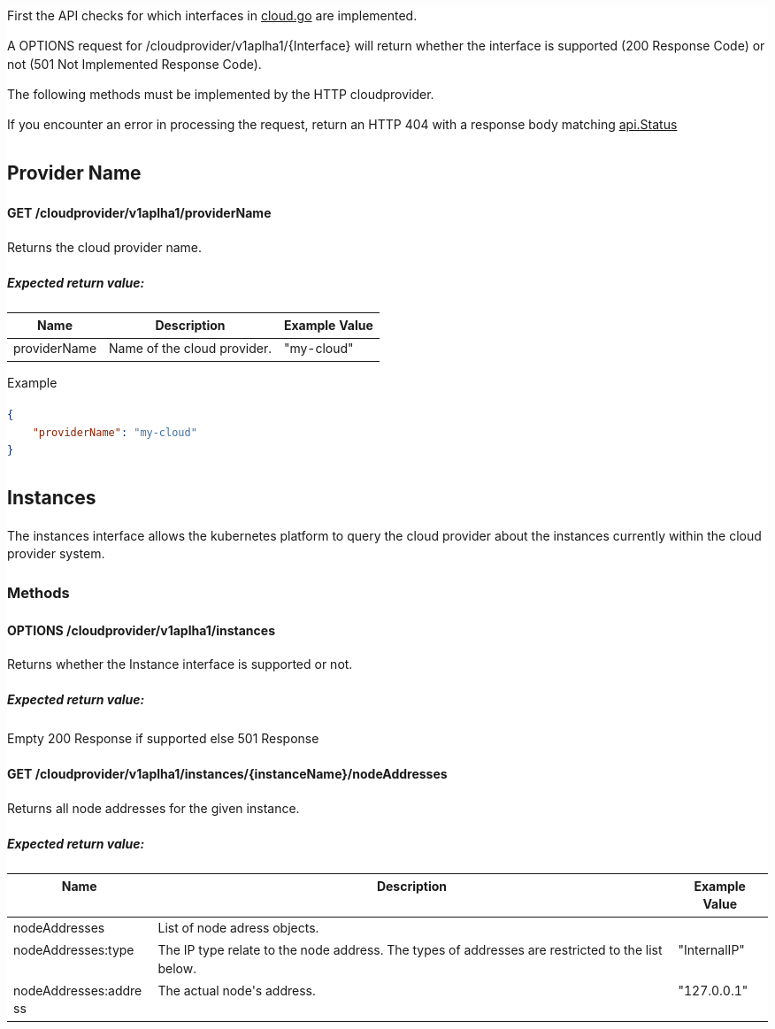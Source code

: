 First the API checks for which interfaces in [cloud.go](../pkg/cloudprovider/cloud.go) are implemented.

A OPTIONS request for /cloudprovider/v1aplha1/{Interface} will return whether the interface is supported (200 Response Code) or not (501 Not Implemented Response Code).

The following methods must be implemented by the HTTP cloudprovider.

If you encounter an error in processing the request, return an HTTP 404 with a response body matching [api.Status](https://github.com/kubernetes/kubernetes/blob/master/pkg/api/v1/types.go#L1586-L1607)


## Provider Name

#### GET /cloudprovider/v1aplha1/providerName

Returns the cloud provider name.

##### Expected return value:

|Name|Description|Example Value|
|----|-----------|-------------|
|providerName|Name of the cloud provider.|"my-cloud"|
Example

```json
{
    "providerName": "my-cloud"
}
```

## Instances

The instances interface allows the kubernetes platform to query the cloud provider about the instances currently within the cloud provider system.

### Methods

#### OPTIONS /cloudprovider/v1aplha1/instances

Returns whether the Instance interface is supported or not.

##### Expected return value:

Empty 200 Response if supported else 501 Response


#### GET /cloudprovider/v1aplha1/instances/{instanceName}/nodeAddresses

Returns all node addresses for the given instance.

##### Expected return value:

|Name|Description|Example Value|
|----|-----------|-------------|
|nodeAddresses|List of node adress objects.||
|nodeAddresses:type|The IP type relate to the node address. The types of addresses are restricted to the list below.|"InternalIP"|
|nodeAddresses:address|The actual node's address.|"127.0.0.1"|
